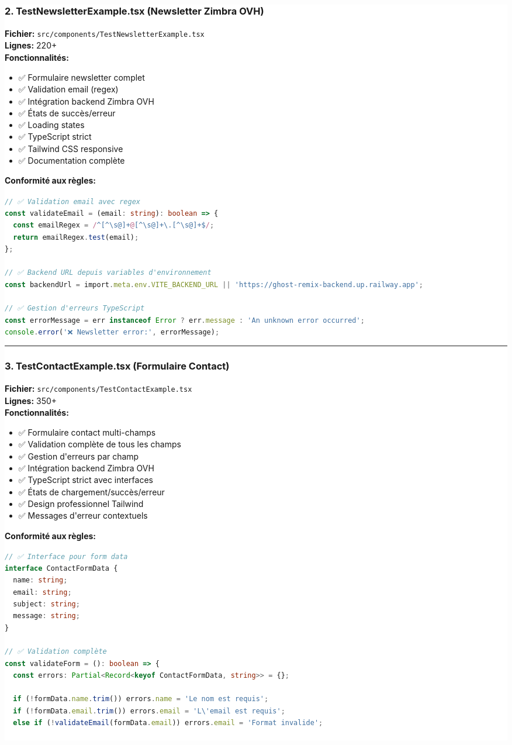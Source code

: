 
### 2. **TestNewsletterExample.tsx** (Newsletter Zimbra OVH)
**Fichier:** `src/components/TestNewsletterExample.tsx`  
**Lignes:** 220+  
**Fonctionnalités:**
- ✅ Formulaire newsletter complet
- ✅ Validation email (regex)
- ✅ Intégration backend Zimbra OVH
- ✅ États de succès/erreur
- ✅ Loading states
- ✅ TypeScript strict
- ✅ Tailwind CSS responsive
- ✅ Documentation complète

**Conformité aux règles:**
```typescript
// ✅ Validation email avec regex
const validateEmail = (email: string): boolean => {
  const emailRegex = /^[^\s@]+@[^\s@]+\.[^\s@]+$/;
  return emailRegex.test(email);
};

// ✅ Backend URL depuis variables d'environnement
const backendUrl = import.meta.env.VITE_BACKEND_URL || 'https://ghost-remix-backend.up.railway.app';

// ✅ Gestion d'erreurs TypeScript
const errorMessage = err instanceof Error ? err.message : 'An unknown error occurred';
console.error('❌ Newsletter error:', errorMessage);
```

---

### 3. **TestContactExample.tsx** (Formulaire Contact)
**Fichier:** `src/components/TestContactExample.tsx`  
**Lignes:** 350+  
**Fonctionnalités:**
- ✅ Formulaire contact multi-champs
- ✅ Validation complète de tous les champs
- ✅ Gestion d'erreurs par champ
- ✅ Intégration backend Zimbra OVH
- ✅ TypeScript strict avec interfaces
- ✅ États de chargement/succès/erreur
- ✅ Design professionnel Tailwind
- ✅ Messages d'erreur contextuels

**Conformité aux règles:**
```typescript
// ✅ Interface pour form data
interface ContactFormData {
  name: string;
  email: string;
  subject: string;
  message: string;
}

// ✅ Validation complète
const validateForm = (): boolean => {
  const errors: Partial<Record<keyof ContactFormData, string>> = {};
  
  if (!formData.name.trim()) errors.name = 'Le nom est requis';
  if (!formData.email.trim()) errors.email = 'L\'email est requis';
  else if (!validateEmail(formData.email)) errors.email = 'Format invalide';
  
```
